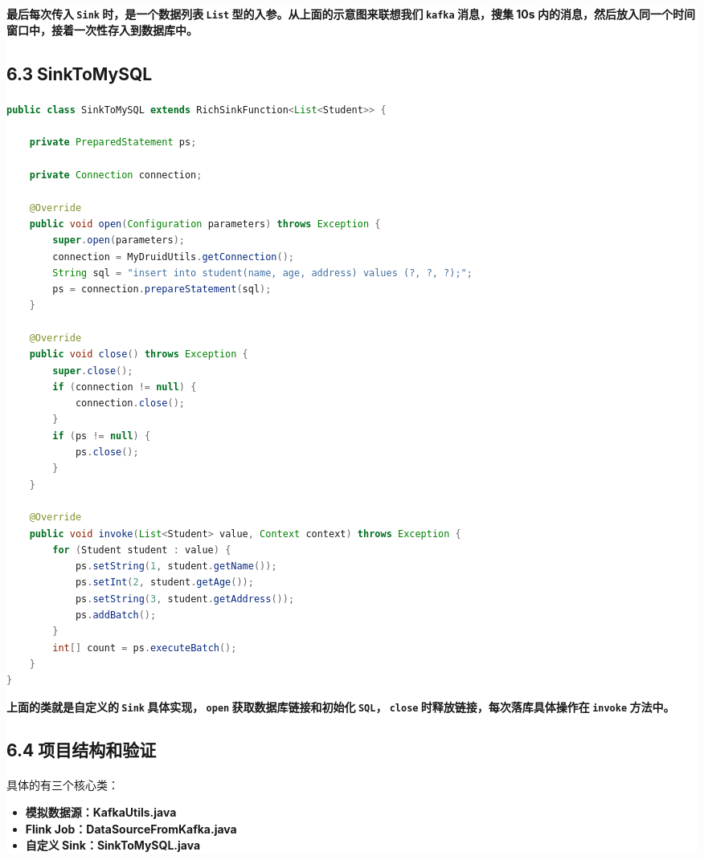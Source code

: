 **最后每次传入 `Sink` 时，是一个数据列表 `List` 型的入参。从上面的示意图来联想我们 `kafka` 消息，搜集 10s 内的消息，然后放入同一个时间窗口中，接着一次性存入到数据库中。**

## 6.3 SinkToMySQL

```java
public class SinkToMySQL extends RichSinkFunction<List<Student>> {

    private PreparedStatement ps;

    private Connection connection;

    @Override
    public void open(Configuration parameters) throws Exception {
        super.open(parameters);
        connection = MyDruidUtils.getConnection();
        String sql = "insert into student(name, age, address) values (?, ?, ?);";
        ps = connection.prepareStatement(sql);
    }

    @Override
    public void close() throws Exception {
        super.close();
        if (connection != null) {
            connection.close();
        }
        if (ps != null) {
            ps.close();
        }
    }

    @Override
    public void invoke(List<Student> value, Context context) throws Exception {
        for (Student student : value) {
            ps.setString(1, student.getName());
            ps.setInt(2, student.getAge());
            ps.setString(3, student.getAddress());
            ps.addBatch();
        }
        int[] count = ps.executeBatch();
    }
}
```

**上面的类就是自定义的 `Sink` 具体实现， `open` 获取数据库链接和初始化 `SQL`， `close` 时释放链接，每次落库具体操作在 `invoke` 方法中。**

## 6.4 项目结构和验证

具体的有三个核心类：

- **模拟数据源：KafkaUtils.java**
- **Flink Job：DataSourceFromKafka.java**
- **自定义 Sink：SinkToMySQL.java**
